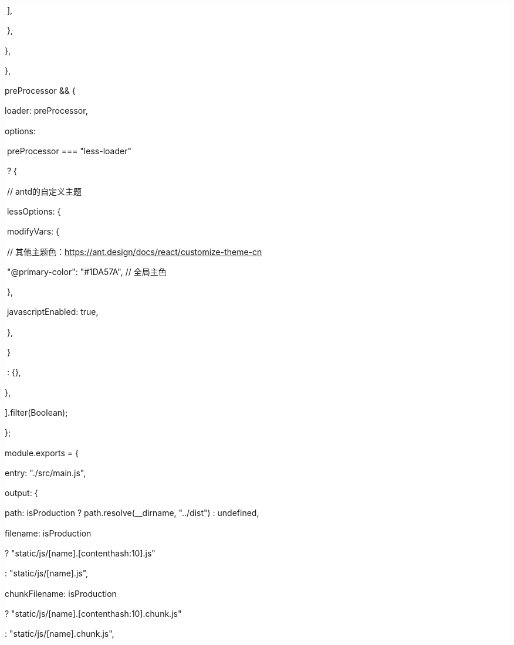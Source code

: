 ​     ],

​    },

   },

  },

  preProcessor && {

   loader: preProcessor,

   options:

​    preProcessor === "less-loader"

​     ? {

​       // antd的自定义主题

​       lessOptions: {

​        modifyVars: {

​         // 其他主题色：https://ant.design/docs/react/customize-theme-cn

​         "@primary-color": "#1DA57A", // 全局主色

​        },

​        javascriptEnabled: true,

​       },

​      }

​     : {},

  },

 ].filter(Boolean);

};



module.exports = {

 entry: "./src/main.js",

 output: {

  path: isProduction ? path.resolve(__dirname, "../dist") : undefined,

  filename: isProduction

   ? "static/js/[name].[contenthash:10].js"

   : "static/js/[name].js",

  chunkFilename: isProduction

   ? "static/js/[name].[contenthash:10].chunk.js"

   : "static/js/[name].chunk.js",
